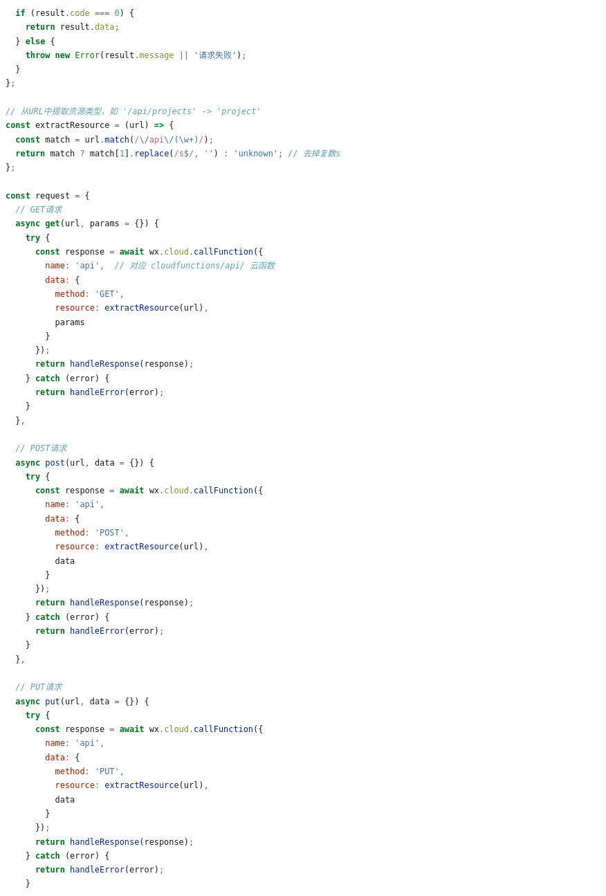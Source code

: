```javascript
  if (result.code === 0) {
    return result.data;
  } else {
    throw new Error(result.message || '请求失败');
  }
};

// 从URL中提取资源类型，如 '/api/projects' -> 'project'
const extractResource = (url) => {
  const match = url.match(/\/api\/(\w+)/);
  return match ? match[1].replace(/s$/, '') : 'unknown'; // 去掉复数s
};

const request = {
  // GET请求
  async get(url, params = {}) {
    try {
      const response = await wx.cloud.callFunction({
        name: 'api',  // 对应 cloudfunctions/api/ 云函数
        data: {
          method: 'GET',
          resource: extractResource(url),
          params
        }
      });
      return handleResponse(response);
    } catch (error) {
      return handleError(error);
    }
  },

  // POST请求
  async post(url, data = {}) {
    try {
      const response = await wx.cloud.callFunction({
        name: 'api',
        data: {
          method: 'POST',
          resource: extractResource(url),
          data
        }
      });
      return handleResponse(response);
    } catch (error) {
      return handleError(error);
    }
  },

  // PUT请求
  async put(url, data = {}) {
    try {
      const response = await wx.cloud.callFunction({
        name: 'api',
        data: {
          method: 'PUT',
          resource: extractResource(url),
          data
        }
      });
      return handleResponse(response);
    } catch (error) {
      return handleError(error);
    }
```
